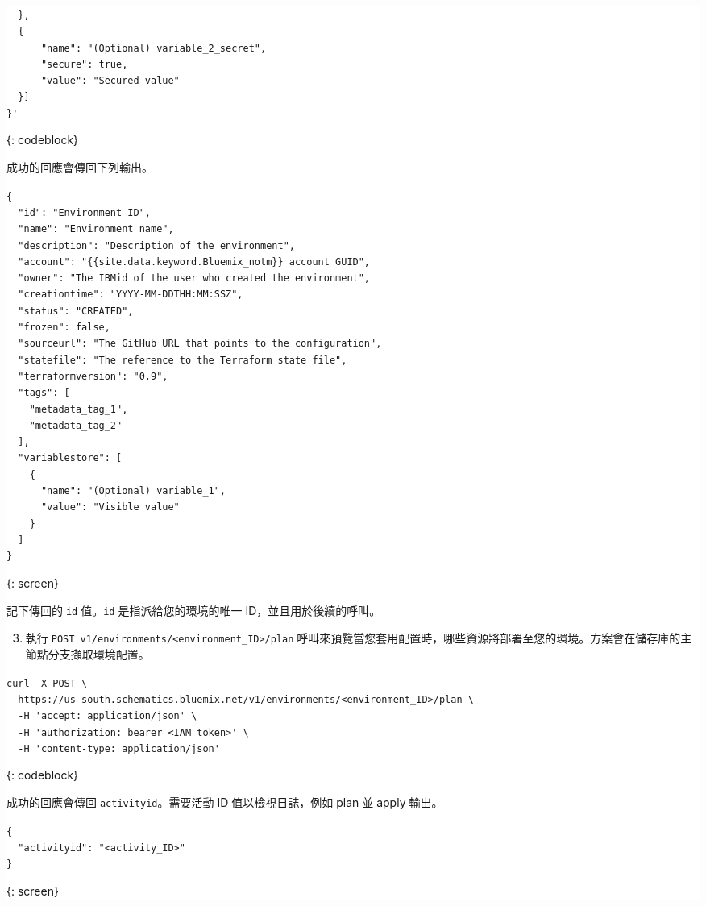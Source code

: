   ```
    },
    {
        "name": "(Optional) variable_2_secret",
        "secure": true,
        "value": "Secured value"
    }]
  }'
  ```
  {: codeblock}
    
  成功的回應會傳回下列輸出。
  ```
  {
    "id": "Environment ID",
    "name": "Environment name",
    "description": "Description of the environment",
    "account": "{{site.data.keyword.Bluemix_notm}} account GUID",
    "owner": "The IBMid of the user who created the environment",
    "creationtime": "YYYY-MM-DDTHH:MM:SSZ",
    "status": "CREATED",
    "frozen": false,
    "sourceurl": "The GitHub URL that points to the configuration",
    "statefile": "The reference to the Terraform state file",
    "terraformversion": "0.9",
    "tags": [
      "metadata_tag_1",
      "metadata_tag_2"
    ],
    "variablestore": [
      {
        "name": "(Optional) variable_1",
        "value": "Visible value"
      }
    ]
  }
  ```
  {: screen}
    
  記下傳回的 `id` 值。`id` 是指派給您的環境的唯一 ID，並且用於後續的呼叫。
  
3. 執行 `POST v1/environments/<environment_ID>/plan` 呼叫來預覽當您套用配置時，哪些資源將部署至您的環境。方案會在儲存庫的主節點分支擷取環境配置。
  
  ```
  curl -X POST \
    https://us-south.schematics.bluemix.net/v1/environments/<environment_ID>/plan \
    -H 'accept: application/json' \
    -H 'authorization: bearer <IAM_token>' \
    -H 'content-type: application/json'
  ```
  {: codeblock}
  
  成功的回應會傳回 `activityid`。需要活動 ID 值以檢視日誌，例如 plan 並 apply 輸出。
  ```
  {
    "activityid": "<activity_ID>"
  }
  ```
  {: screen}
